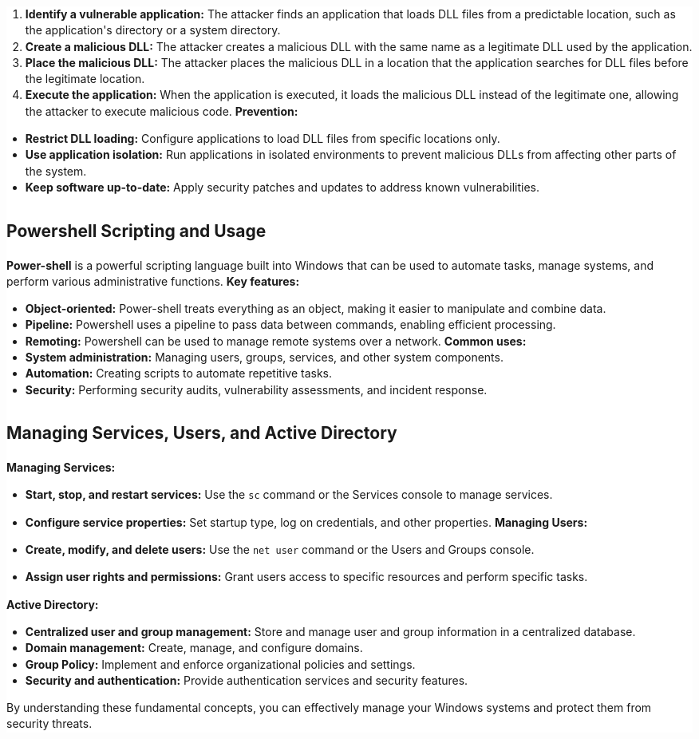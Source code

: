 1. **Identify a vulnerable application:** The attacker finds an application that loads DLL files from a predictable location, such as the application's directory or a system directory.
2. **Create a malicious DLL:** The attacker creates a malicious DLL with the same name as a legitimate DLL used by the application.
3. **Place the malicious DLL:** The attacker places the malicious DLL in a location that the application searches for DLL files before the legitimate location.
4. **Execute the application:** When the application is executed, it loads the malicious DLL instead of the legitimate one, allowing the attacker to execute malicious code.
**Prevention:**
- **Restrict DLL loading:** Configure applications to load DLL files from specific locations only.
- **Use application isolation:** Run applications in isolated environments to prevent malicious DLLs from affecting other parts of the system.
- **Keep software up-to-date:** Apply security patches and updates to address known vulnerabilities.

## Powershell Scripting and Usage

**Power-shell** is a powerful scripting language built into Windows that can be used to automate tasks, manage systems, and perform various administrative functions.
**Key features:**
- **Object-oriented:** Power-shell treats everything as an object, making it easier to manipulate and combine data.
- **Pipeline:** Powershell uses a pipeline to pass data between commands, enabling efficient processing.
- **Remoting:** Powershell can be used to manage remote systems over a network.
**Common uses:**
- **System administration:** Managing users, groups, services, and other system components.
- **Automation:** Creating scripts to automate repetitive tasks.
- **Security:** Performing security audits, vulnerability assessments, and incident response.

## Managing Services, Users, and Active Directory

**Managing Services:**
- **Start, stop, and restart services:** Use the `sc` command or the Services console to manage services.
- **Configure service properties:** Set startup type, log on credentials, and other properties.
**Managing Users:**

- **Create, modify, and delete users:** Use the `net user` command or the Users and Groups console.
- **Assign user rights and permissions:** Grant users access to specific resources and perform specific tasks.

**Active Directory:**
- **Centralized user and group management:** Store and manage user and group information in a centralized database.
- **Domain management:** Create, manage, and configure domains.
- **Group Policy:** Implement and enforce organizational policies and settings.
- **Security and authentication:** Provide authentication services and security features.

By understanding these fundamental concepts, you can effectively manage your Windows systems and protect them from security threats.

